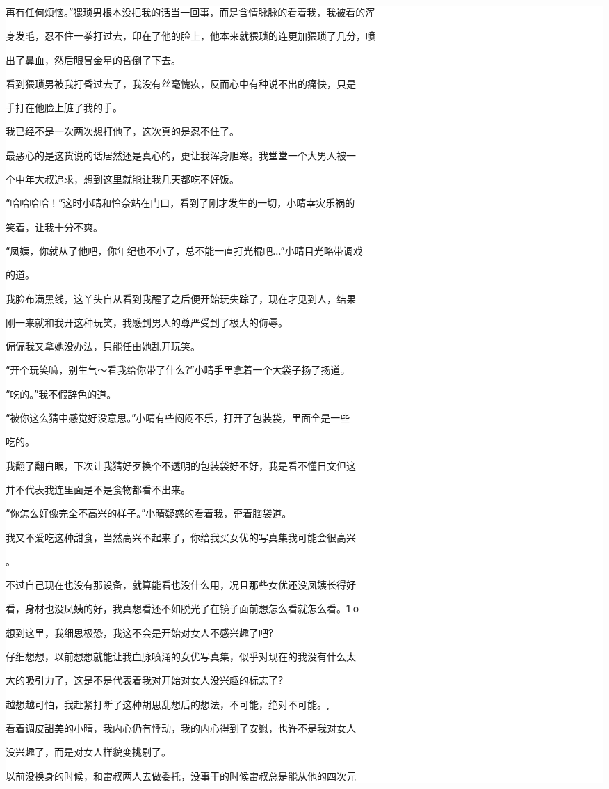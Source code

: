 再有任何烦恼。”猥琐男根本没把我的话当一回事，而是含情脉脉的看着我，我被看的浑

身发毛，忍不住一拳打过去，印在了他的脸上，他本来就猥琐的连更加猥琐了几分，喷

出了鼻血，然后眼冒金星的昏倒了下去。

看到猥琐男被我打昏过去了，我没有丝毫愧疚，反而心中有种说不出的痛快，只是

手打在他脸上脏了我的手。

我已经不是一次两次想打他了，这次真的是忍不住了。

最恶心的是这货说的话居然还是真心的，更让我浑身胆寒。我堂堂一个大男人被一

个中年大叔追求，想到这里就能让我几天都吃不好饭。

“哈哈哈哈！”这时小晴和怜奈站在门口，看到了刚才发生的一切，小晴幸灾乐祸的

笑着，让我十分不爽。

“凤姨，你就从了他吧，你年纪也不小了，总不能一直打光棍吧…”小晴目光略带调戏

的道。

我脸布满黑线，这丫头自从看到我醒了之后便开始玩失踪了，现在才见到人，结果

刚一来就和我开这种玩笑，我感到男人的尊严受到了极大的侮辱。

偏偏我又拿她没办法，只能任由她乱开玩笑。

“开个玩笑嘛，别生气～看我给你带了什么?”小晴手里拿着一个大袋子扬了扬道。

“吃的。”我不假辞色的道。

“被你这么猜中感觉好没意思。”小晴有些闷闷不乐，打开了包装袋，里面全是一些

吃的。

我翻了翻白眼，下次让我猜好歹换个不透明的包装袋好不好，我是看不懂日文但这

并不代表我连里面是不是食物都看不出来。

“你怎么好像完全不高兴的样子。”小晴疑惑的看着我，歪着脑袋道。

我又不爱吃这种甜食，当然高兴不起来了，你给我买女优的写真集我可能会很高兴

。

不过自己现在也没有那设备，就算能看也没什么用，况且那些女优还没凤姨长得好

看，身材也没凤姨的好，我真想看还不如脱光了在镜子面前想怎么看就怎么看。1 o

想到这里，我细思极恐，我这不会是开始对女人不感兴趣了吧?

仔细想想，以前想想就能让我血脉喷涌的女优写真集，似乎对现在的我没有什么太

大的吸引力了，这是不是代表着我对开始对女人没兴趣的标志了?

越想越可怕，我赶紧打断了这种胡思乱想后的想法，不可能，绝对不可能。, 

看着调皮甜美的小晴，我内心仍有悸动，我的内心得到了安慰，也许不是我对女人

没兴趣了，而是对女人样貌变挑剔了。

以前没换身的时候，和雷叔两人去做委托，没事干的时候雷叔总是能从他的四次元
